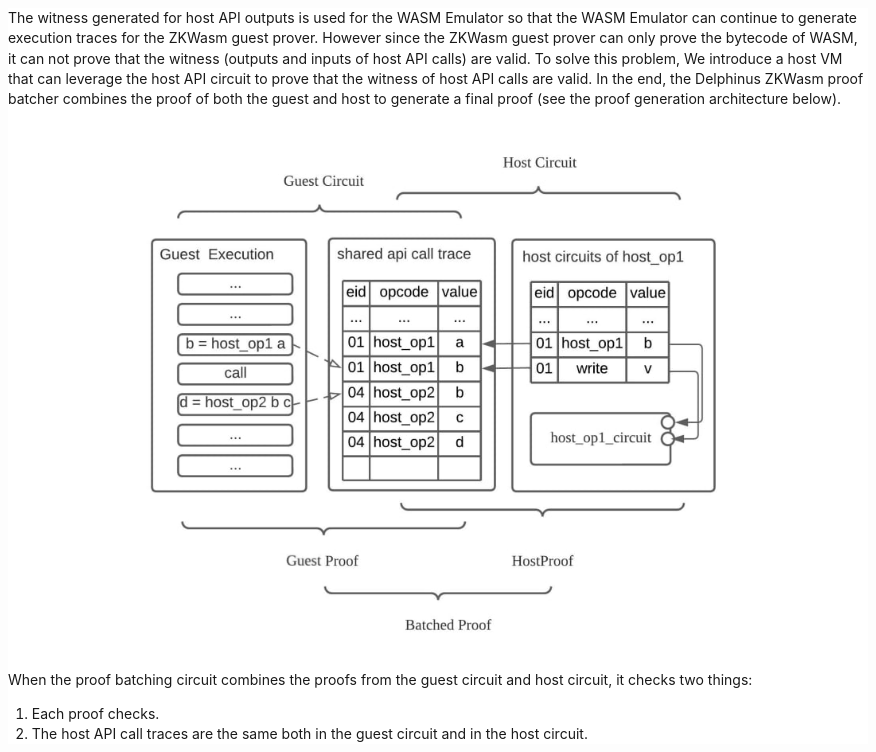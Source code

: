 The witness generated for host API outputs is used for the WASM Emulator so that the WASM Emulator can continue to generate execution traces for the ZKWasm guest prover. However since the ZKWasm guest prover can only prove the bytecode of WASM, it can not prove that the witness (outputs and inputs of host API calls) are valid. To solve this problem, We introduce a host VM that can leverage the host API circuit to prove that the witness of host API calls are valid. In the end, the Delphinus ZKWasm proof batcher combines the proof of both the guest and host to generate a final proof (see the proof generation architecture below).<br>

<p align="center">
<picture>
  <source media="(prefers-color-scheme: dark)" srcset="./assets/images/Guest_Host_Batched_Proof.png">
  <img alt="title image light / dark." src="./assets/images/Guest_Host_Batched_Proof.png" width="600">
</picture>
</p>

When the proof batching circuit combines the proofs from the guest circuit and host circuit, it checks two things:
1. Each proof checks.
2. The host API call traces are the same both in the guest circuit and in the host circuit.
